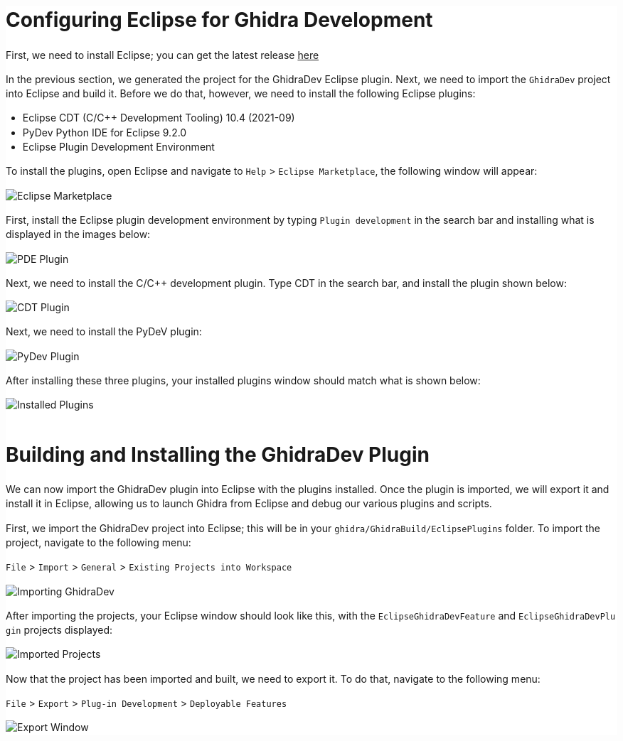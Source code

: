 # Configuring Eclipse for Ghidra Development

First, we need to install Eclipse; you can get the latest release [here](https://www.eclipse.org/downloads/)

In the previous section, we generated the project for the GhidraDev Eclipse plugin. Next, we need to import the ```GhidraDev``` project into Eclipse and build it. Before we do that, however, we need to install the following Eclipse plugins:

- Eclipse CDT (C/C++ Development Tooling) 10.4 (2021-09)
- PyDev Python IDE for Eclipse 9.2.0
- Eclipse Plugin Development Environment

To install the plugins, open Eclipse and navigate to ```Help``` > ```Eclipse Marketplace```, the following window will appear:

![Eclipse Marketplace](https://voidstarsec.com/blog/assets/images/marketplace.png)

First, install the Eclipse plugin development environment by typing ```Plugin development``` in the search bar and installing what is displayed in the images below:

![PDE Plugin](https://voidstarsec.com/blog/assets/images/eclipse_pde.png)

Next, we need to install the C/C++ development plugin. Type CDT in the search bar, and install the plugin shown below:

![CDT Plugin](https://voidstarsec.com/blog/assets/images/cdt.png)

Next, we need to install the PyDeV plugin:

![PyDev Plugin](https://voidstarsec.com/blog/assets/images/pydev.png)

After installing these three plugins, your installed plugins window should match what is shown below:

![Installed Plugins](https://voidstarsec.com/blog/assets/images/plugins.png)

# Building and Installing the GhidraDev Plugin

We can now import the GhidraDev plugin into Eclipse with the plugins installed. Once the plugin is imported, we will export it and install it in Eclipse, allowing us to launch Ghidra from Eclipse and debug our various plugins and scripts. 

First, we import the GhidraDev project into Eclipse; this will be in your ```ghidra/GhidraBuild/EclipsePlugins``` folder. To import the project, navigate to the following menu:

```File``` > ```Import``` > ```General``` > ```Existing Projects into Workspace```

![Importing GhidraDev](https://voidstarsec.com/blog/assets/images/import_ghidradev_project.png)

After importing the projects, your Eclipse window should look like this, with the ```EclipseGhidraDevFeature``` and ```EclipseGhidraDevPlugin``` projects displayed: 

![Imported Projects](https://voidstarsec.com/blog/assets/images/projects_imported.png)

Now that the project has been imported and built, we need to export it. To do that, navigate to the following menu:

```File``` > ```Export``` > ```Plug-in Development``` > ```Deployable Features```

![Export Window](https://voidstarsec.com/blog/assets/images/deployable_features.png)

```